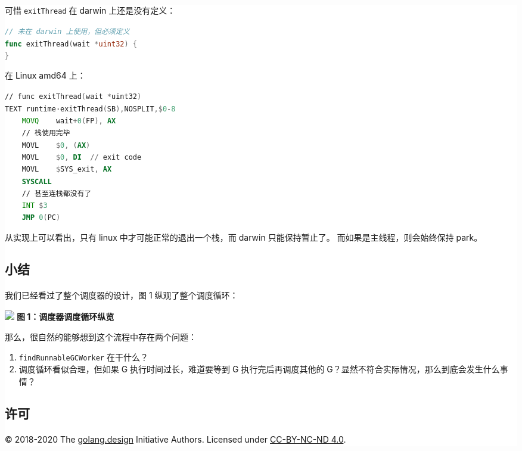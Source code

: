 
可惜 `exitThread` 在 darwin 上还是没有定义：

```go
// 未在 darwin 上使用，但必须定义
func exitThread(wait *uint32) {
}
```

在 Linux amd64 上：

```asm
// func exitThread(wait *uint32)
TEXT runtime·exitThread(SB),NOSPLIT,$0-8
	MOVQ	wait+0(FP), AX
	// 栈使用完毕
	MOVL	$0, (AX)
	MOVL	$0, DI	// exit code
	MOVL	$SYS_exit, AX
	SYSCALL
	// 甚至连栈都没有了
	INT	$3
	JMP	0(PC)
```

从实现上可以看出，只有 linux 中才可能正常的退出一个栈，而 darwin 只能保持暂止了。
而如果是主线程，则会始终保持 park。

## 小结

我们已经看过了整个调度器的设计，图 1 纵观了整个调度循环：

<div class="img-center">
<img src="../../../assets/schedule.png"/>
<strong>图 1：调度器调度循环纵览<span style="padding-right:120px"></strong>
</div>

那么，很自然的能够想到这个流程中存在两个问题：

1. `findRunnableGCWorker` 在干什么？
2. 调度循环看似合理，但如果 G 执行时间过长，难道要等到 G 执行完后再调度其他的 G？显然不符合实际情况，那么到底会发生什么事情？

## 许可

&copy; 2018-2020 The [golang.design](https://golang.design) Initiative Authors. Licensed under [CC-BY-NC-ND 4.0](https://creativecommons.org/licenses/by-nc-nd/4.0/).
